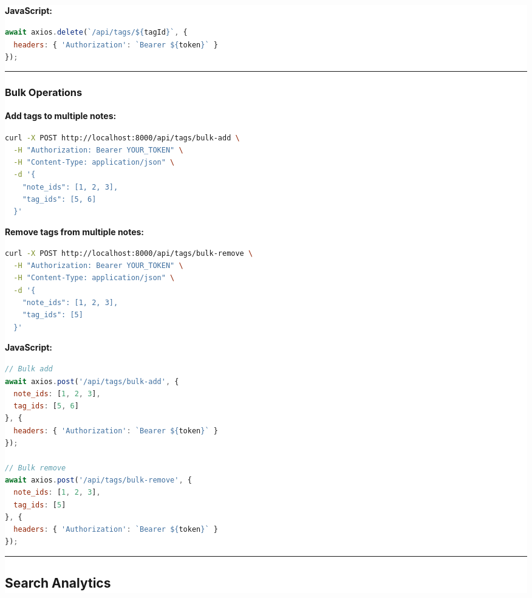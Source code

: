 **JavaScript:**
```javascript
await axios.delete(`/api/tags/${tagId}`, {
  headers: { 'Authorization': `Bearer ${token}` }
});
```

---

### Bulk Operations

**Add tags to multiple notes:**
```bash
curl -X POST http://localhost:8000/api/tags/bulk-add \
  -H "Authorization: Bearer YOUR_TOKEN" \
  -H "Content-Type: application/json" \
  -d '{
    "note_ids": [1, 2, 3],
    "tag_ids": [5, 6]
  }'
```

**Remove tags from multiple notes:**
```bash
curl -X POST http://localhost:8000/api/tags/bulk-remove \
  -H "Authorization: Bearer YOUR_TOKEN" \
  -H "Content-Type: application/json" \
  -d '{
    "note_ids": [1, 2, 3],
    "tag_ids": [5]
  }'
```

**JavaScript:**
```javascript
// Bulk add
await axios.post('/api/tags/bulk-add', {
  note_ids: [1, 2, 3],
  tag_ids: [5, 6]
}, {
  headers: { 'Authorization': `Bearer ${token}` }
});

// Bulk remove
await axios.post('/api/tags/bulk-remove', {
  note_ids: [1, 2, 3],
  tag_ids: [5]
}, {
  headers: { 'Authorization': `Bearer ${token}` }
});
```

---

## Search Analytics
